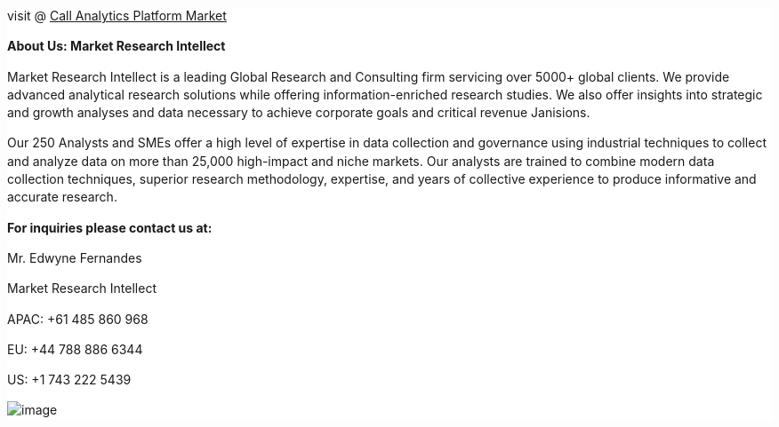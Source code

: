 visit&nbsp;@</strong>&nbsp;</span><span class="font-[700]"><a href="https://www.marketresearchintellect.com/product/call-analytics-platform-market/?utm_source=Linkedin&utm_medium=808" target="_blank" data-tracking-control-name="article-ssr-frontend-pulse_little-text-block" data-tracking-will-navigate="" data-test-link="">Call Analytics Platform Market</a></span></p><p><strong><span class="font-[700]">About Us: Market Research Intellect</span></strong></p><p><span class="">Market Research Intellect is a leading Global Research and Consulting firm servicing over 5000+ global clients. We provide advanced analytical research solutions while offering information-enriched research studies.&nbsp;</span>We also offer insights into strategic and growth analyses and data necessary to achieve corporate goals and critical revenue Janisions.</p><p><span class="">Our 250 Analysts and SMEs offer a high level of expertise in data collection and governance using industrial techniques to collect and analyze data on more than 25,000 high-impact and niche markets. Our analysts are trained to combine modern data collection techniques, superior research methodology, expertise, and years of collective experience to produce informative and accurate research.</span></p><p><strong>For inquiries please contact us at:</strong></p><p>Mr. Edwyne Fernandes</p><p>Market Research Intellect</p><p>APAC: +61 485 860 968</p><p>EU: +44 788 886 6344</p><p>US: +1 743 222 5439</p>
![image](https://github.com/user-attachments/assets/4bd25c46-fec2-4411-a167-7c9b9f9ddc34)
